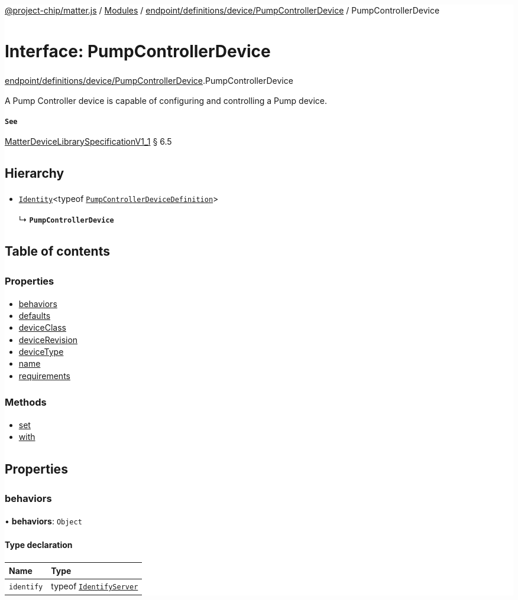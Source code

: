 [@project-chip/matter.js](../README.md) / [Modules](../modules.md) / [endpoint/definitions/device/PumpControllerDevice](../modules/endpoint_definitions_device_PumpControllerDevice.md) / PumpControllerDevice

# Interface: PumpControllerDevice

[endpoint/definitions/device/PumpControllerDevice](../modules/endpoint_definitions_device_PumpControllerDevice.md).PumpControllerDevice

A Pump Controller device is capable of configuring and controlling a Pump device.

**`See`**

[MatterDeviceLibrarySpecificationV1_1](spec_export.MatterDeviceLibrarySpecificationV1_1.md) § 6.5

## Hierarchy

- [`Identity`](../modules/util_export.md#identity)\<typeof [`PumpControllerDeviceDefinition`](../modules/endpoint_definitions_device_PumpControllerDevice.md#pumpcontrollerdevicedefinition)\>

  ↳ **`PumpControllerDevice`**

## Table of contents

### Properties

- [behaviors](endpoint_definitions_device_PumpControllerDevice.PumpControllerDevice.md#behaviors)
- [defaults](endpoint_definitions_device_PumpControllerDevice.PumpControllerDevice.md#defaults)
- [deviceClass](endpoint_definitions_device_PumpControllerDevice.PumpControllerDevice.md#deviceclass)
- [deviceRevision](endpoint_definitions_device_PumpControllerDevice.PumpControllerDevice.md#devicerevision)
- [deviceType](endpoint_definitions_device_PumpControllerDevice.PumpControllerDevice.md#devicetype)
- [name](endpoint_definitions_device_PumpControllerDevice.PumpControllerDevice.md#name)
- [requirements](endpoint_definitions_device_PumpControllerDevice.PumpControllerDevice.md#requirements)

### Methods

- [set](endpoint_definitions_device_PumpControllerDevice.PumpControllerDevice.md#set)
- [with](endpoint_definitions_device_PumpControllerDevice.PumpControllerDevice.md#with)

## Properties

### behaviors

• **behaviors**: `Object`

#### Type declaration

| Name | Type |
| :------ | :------ |
| `identify` | typeof [`IdentifyServer`](../modules/behavior_definitions_identify_export.IdentifyServer.md) |
